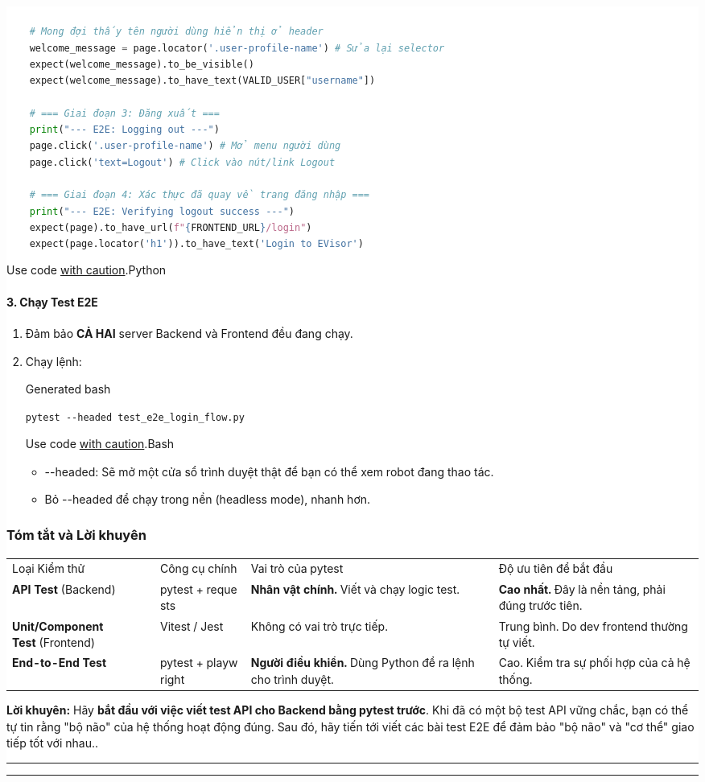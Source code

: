 ```python
    
    # Mong đợi thấy tên người dùng hiển thị ở header
    welcome_message = page.locator('.user-profile-name') # Sửa lại selector
    expect(welcome_message).to_be_visible()
    expect(welcome_message).to_have_text(VALID_USER["username"])

    # === Giai đoạn 3: Đăng xuất ===
    print("--- E2E: Logging out ---")
    page.click('.user-profile-name') # Mở menu người dùng
    page.click('text=Logout') # Click vào nút/link Logout

    # === Giai đoạn 4: Xác thực đã quay về trang đăng nhập ===
    print("--- E2E: Verifying logout success ---")
    expect(page).to_have_url(f"{FRONTEND_URL}/login")
    expect(page.locator('h1')).to_have_text('Login to EVisor')
```

Use code [with caution](https://support.google.com/legal/answer/13505487).Python

#### **3. Chạy Test E2E**

1. Đảm bảo **CẢ HAI** server Backend và Frontend đều đang chạy.
    
2. Chạy lệnh:
    
    Generated bash
    
    ```
    pytest --headed test_e2e_login_flow.py
    ```
    
    Use code [with caution](https://support.google.com/legal/answer/13505487).Bash
    
    - --headed: Sẽ mở một cửa sổ trình duyệt thật để bạn có thể xem robot đang thao tác.
        
    - Bỏ --headed để chạy trong nền (headless mode), nhanh hơn.
        

### **Tóm tắt và Lời khuyên**

|                                    |                     |                                                               |                                                      |
| ---------------------------------- | ------------------- | ------------------------------------------------------------- | ---------------------------------------------------- |
| Loại Kiểm thử                      | Công cụ chính       | Vai trò của pytest                                            | Độ ưu tiên để bắt đầu                                |
| **API Test** (Backend)             | pytest + requests   | **Nhân vật chính.** Viết và chạy logic test.                  | **Cao nhất.** Đây là nền tảng, phải đúng trước tiên. |
| **Unit/Component Test** (Frontend) | Vitest / Jest       | Không có vai trò trực tiếp.                                   | Trung bình. Do dev frontend thường tự viết.          |
| **End-to-End Test**                | pytest + playwright | **Người điều khiển.** Dùng Python để ra lệnh cho trình duyệt. | Cao. Kiểm tra sự phối hợp của cả hệ thống.           |

**Lời khuyên:** Hãy **bắt đầu với việc viết test API cho Backend bằng pytest trước**. Khi đã có một bộ test API vững chắc, bạn có thể tự tin rằng "bộ não" của hệ thống hoạt động đúng. Sau đó, hãy tiến tới viết các bài test E2E để đảm bảo "bộ não" và "cơ thể" giao tiếp tốt với nhau..

---
---
